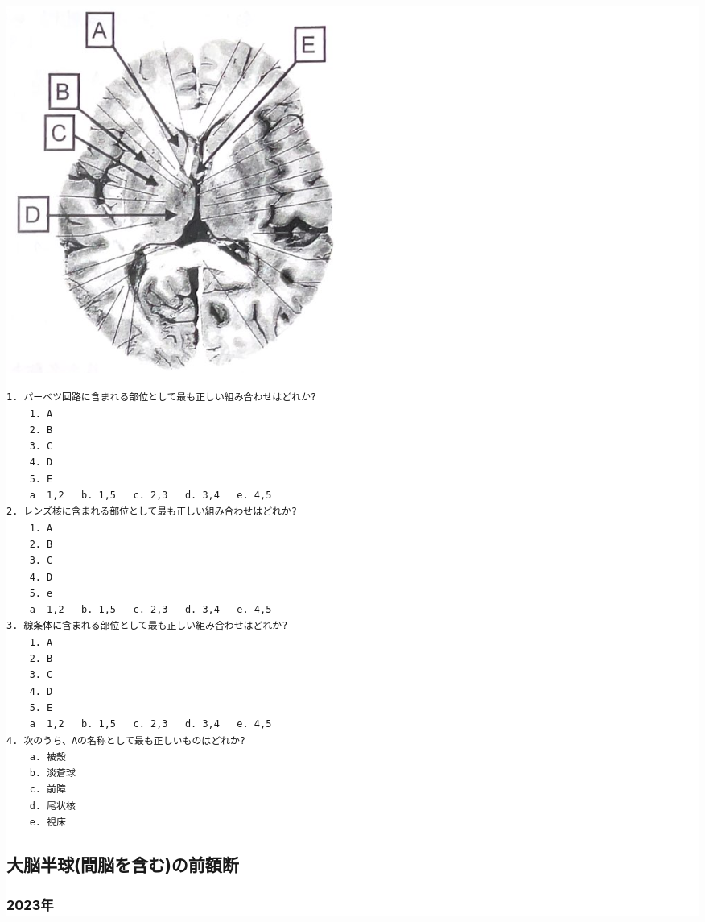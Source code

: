 ![alt text](2022-4.png)
```
1. パーベツ回路に含まれる部位として最も正しい組み合わせはどれか?
    1. A
    2. B
    3. C
    4. D
    5. E
    a  1,2   b. 1,5   c. 2,3   d. 3,4   e. 4,5
2. レンズ核に含まれる部位として最も正しい組み合わせはどれか?
    1. A
    2. B
    3. C
    4. D
    5. e
    a  1,2   b. 1,5   c. 2,3   d. 3,4   e. 4,5
3. 線条体に含まれる部位として最も正しい組み合わせはどれか?
    1. A
    2. B
    3. C
    4. D
    5. E
    a  1,2   b. 1,5   c. 2,3   d. 3,4   e. 4,5
4. 次のうち、Aの名称として最も正しいものはどれか?
    a. 被殼
    b. 淡蒼球
    c. 前障
    d. 尾状核
    e. 視床
```
## 大脳半球(間脳を含む)の前額断
### 2023年
